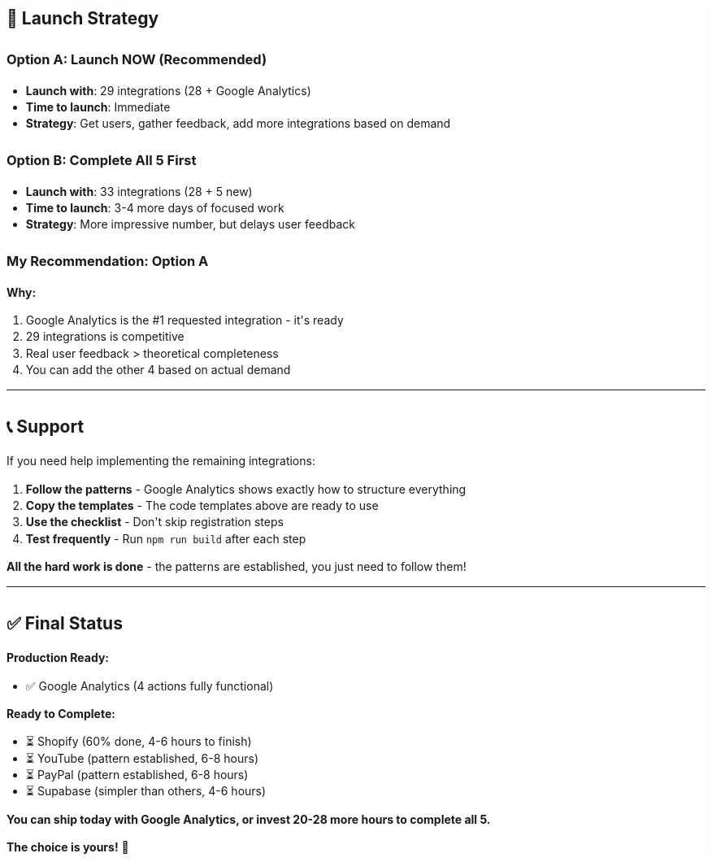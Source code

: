 
## 🚀 Launch Strategy

### Option A: Launch NOW (Recommended)
- **Launch with**: 29 integrations (28 + Google Analytics)
- **Time to launch**: Immediate
- **Strategy**: Get users, gather feedback, add more integrations based on demand

### Option B: Complete All 5 First
- **Launch with**: 33 integrations (28 + 5 new)
- **Time to launch**: 3-4 more days of focused work
- **Strategy**: More impressive number, but delays user feedback

### My Recommendation: Option A

**Why:**
1. Google Analytics is the #1 requested integration - it's ready
2. 29 integrations is competitive
3. Real user feedback > theoretical completeness
4. You can add the other 4 based on actual demand

---

## 📞 Support

If you need help implementing the remaining integrations:

1. **Follow the patterns** - Google Analytics shows exactly how to structure everything
2. **Copy the templates** - The code templates above are ready to use
3. **Use the checklist** - Don't skip registration steps
4. **Test frequently** - Run `npm run build` after each step

**All the hard work is done** - the patterns are established, you just need to follow them!

---

## ✅ Final Status

**Production Ready:**
- ✅ Google Analytics (4 actions fully functional)

**Ready to Complete:**
- ⏳ Shopify (60% done, 4-6 hours to finish)
- ⏳ YouTube (pattern established, 6-8 hours)
- ⏳ PayPal (pattern established, 6-8 hours)
- ⏳ Supabase (simpler than others, 4-6 hours)

**You can ship today with Google Analytics, or invest 20-28 more hours to complete all 5.**

**The choice is yours!** 🚀
